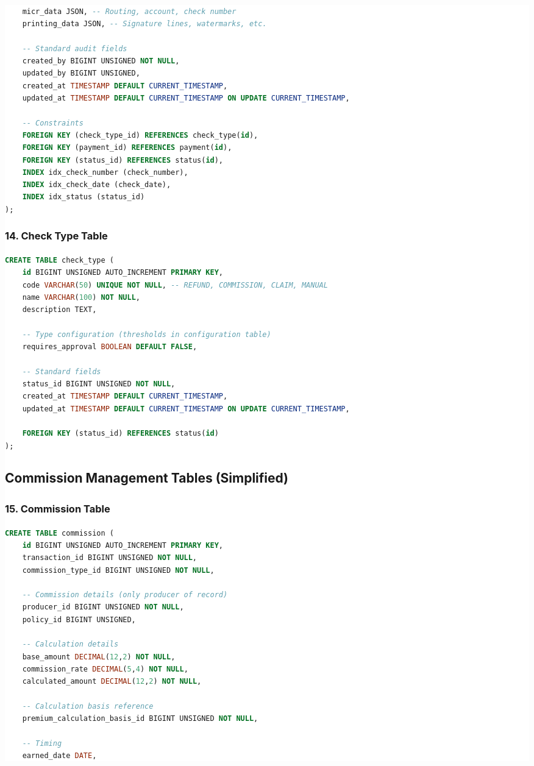 ```sql
    micr_data JSON, -- Routing, account, check number
    printing_data JSON, -- Signature lines, watermarks, etc.
    
    -- Standard audit fields
    created_by BIGINT UNSIGNED NOT NULL,
    updated_by BIGINT UNSIGNED,
    created_at TIMESTAMP DEFAULT CURRENT_TIMESTAMP,
    updated_at TIMESTAMP DEFAULT CURRENT_TIMESTAMP ON UPDATE CURRENT_TIMESTAMP,
    
    -- Constraints
    FOREIGN KEY (check_type_id) REFERENCES check_type(id),
    FOREIGN KEY (payment_id) REFERENCES payment(id),
    FOREIGN KEY (status_id) REFERENCES status(id),
    INDEX idx_check_number (check_number),
    INDEX idx_check_date (check_date),
    INDEX idx_status (status_id)
);
```

### 14. Check Type Table
```sql
CREATE TABLE check_type (
    id BIGINT UNSIGNED AUTO_INCREMENT PRIMARY KEY,
    code VARCHAR(50) UNIQUE NOT NULL, -- REFUND, COMMISSION, CLAIM, MANUAL
    name VARCHAR(100) NOT NULL,
    description TEXT,
    
    -- Type configuration (thresholds in configuration table)
    requires_approval BOOLEAN DEFAULT FALSE,
    
    -- Standard fields
    status_id BIGINT UNSIGNED NOT NULL,
    created_at TIMESTAMP DEFAULT CURRENT_TIMESTAMP,
    updated_at TIMESTAMP DEFAULT CURRENT_TIMESTAMP ON UPDATE CURRENT_TIMESTAMP,
    
    FOREIGN KEY (status_id) REFERENCES status(id)
);
```

## Commission Management Tables (Simplified)

### 15. Commission Table
```sql
CREATE TABLE commission (
    id BIGINT UNSIGNED AUTO_INCREMENT PRIMARY KEY,
    transaction_id BIGINT UNSIGNED NOT NULL,
    commission_type_id BIGINT UNSIGNED NOT NULL,
    
    -- Commission details (only producer of record)
    producer_id BIGINT UNSIGNED NOT NULL,
    policy_id BIGINT UNSIGNED,
    
    -- Calculation details
    base_amount DECIMAL(12,2) NOT NULL,
    commission_rate DECIMAL(5,4) NOT NULL,
    calculated_amount DECIMAL(12,2) NOT NULL,
    
    -- Calculation basis reference
    premium_calculation_basis_id BIGINT UNSIGNED NOT NULL,
    
    -- Timing
    earned_date DATE,
```